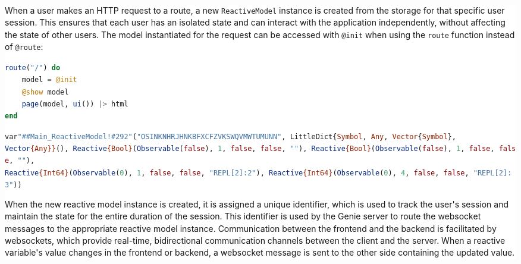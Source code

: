 When a user makes an HTTP request to a route, a new `ReactiveModel` instance is created from the storage for that specific user session. This ensures that each user has an isolated state and can interact with the application independently, without affecting the state of other users.
The model instantiated for the request can be accessed with `@init` when using the `route` function instead of `@route`:
```julia
route("/") do 
    model = @init
    @show model
    page(model, ui()) |> html
end
```
```julia
var"##Main_ReactiveModel!#292"("OSINKNHRJHNKBFXCFZVKSWQVMWTUMUNN", LittleDict{Symbol, Any, Vector{Symbol},
Vector{Any}}(), Reactive{Bool}(Observable(false), 1, false, false, ""), Reactive{Bool}(Observable(false), 1, false, false, ""),
Reactive{Int64}(Observable(0), 1, false, false, "REPL[2]:2"), Reactive{Int64}(Observable(0), 4, false, false, "REPL[2]:3"))
```

When the new reactive model instance is created, it is assigned a unique identifier, which is used to track the user's session and maintain the state for the entire duration of the session. This identifier is used by the Genie server to route the websocket messages to the appropriate reactive model instance. Communication between the frontend and the backend is facilitated by websockets, which provide real-time, bidirectional communication channels between the client and the server. When a reactive variable's value changes in the frontend or backend, a websocket message is sent to the other side containing the updated value.


